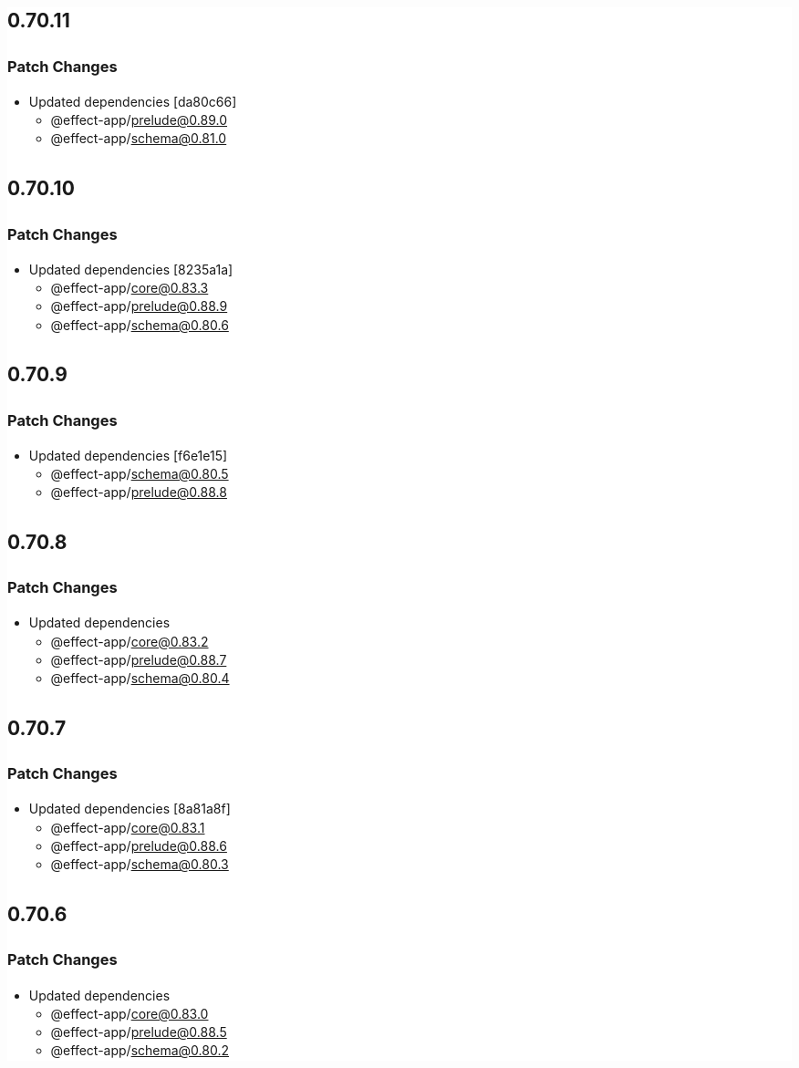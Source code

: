 ## 0.70.11

### Patch Changes

- Updated dependencies [da80c66]
  - @effect-app/prelude@0.89.0
  - @effect-app/schema@0.81.0

## 0.70.10

### Patch Changes

- Updated dependencies [8235a1a]
  - @effect-app/core@0.83.3
  - @effect-app/prelude@0.88.9
  - @effect-app/schema@0.80.6

## 0.70.9

### Patch Changes

- Updated dependencies [f6e1e15]
  - @effect-app/schema@0.80.5
  - @effect-app/prelude@0.88.8

## 0.70.8

### Patch Changes

- Updated dependencies
  - @effect-app/core@0.83.2
  - @effect-app/prelude@0.88.7
  - @effect-app/schema@0.80.4

## 0.70.7

### Patch Changes

- Updated dependencies [8a81a8f]
  - @effect-app/core@0.83.1
  - @effect-app/prelude@0.88.6
  - @effect-app/schema@0.80.3

## 0.70.6

### Patch Changes

- Updated dependencies
  - @effect-app/core@0.83.0
  - @effect-app/prelude@0.88.5
  - @effect-app/schema@0.80.2
